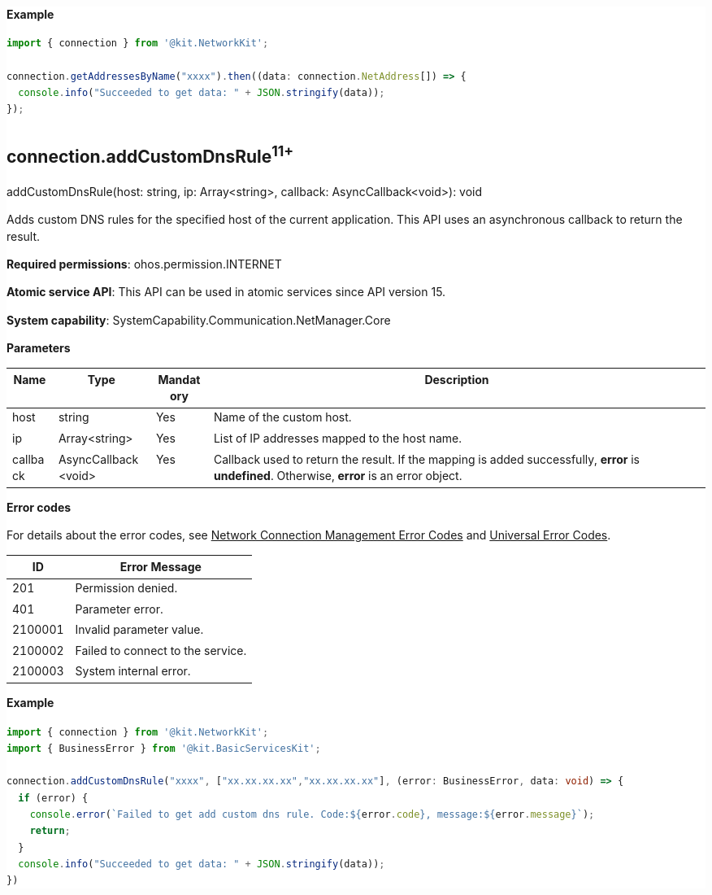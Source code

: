 **Example**

```ts
import { connection } from '@kit.NetworkKit';

connection.getAddressesByName("xxxx").then((data: connection.NetAddress[]) => {
  console.info("Succeeded to get data: " + JSON.stringify(data));
});
```

## connection.addCustomDnsRule<sup>11+</sup>

addCustomDnsRule(host: string, ip: Array\<string\>, callback: AsyncCallback\<void\>): void

Adds custom DNS rules for the specified host of the current application. This API uses an asynchronous callback to return the result.

**Required permissions**: ohos.permission.INTERNET

**Atomic service API**: This API can be used in atomic services since API version 15.

**System capability**: SystemCapability.Communication.NetManager.Core

**Parameters**

| Name  | Type                | Mandatory| Description                                                        |
| -------- | -------------------- | ---- | ------------------------------------------------------------ |
| host     | string               | Yes  | Name of the custom host.                                    |
| ip       | Array\<string>       | Yes  | List of IP addresses mapped to the host name.                                  |
| callback | AsyncCallback\<void> | Yes  | Callback used to return the result. If the mapping is added successfully, **error** is **undefined**. Otherwise, **error** is an error object.|

**Error codes**

For details about the error codes, see [Network Connection Management Error Codes](errorcode-net-connection.md) and [Universal Error Codes](../errorcode-universal.md).

| ID| Error Message                         |
| ------- | --------------------------------- |
| 201     | Permission denied.                |
| 401     | Parameter error.                  |
| 2100001 | Invalid parameter value.          |
| 2100002 | Failed to connect to the service. |
| 2100003 | System internal error.            |

**Example**

```ts
import { connection } from '@kit.NetworkKit';
import { BusinessError } from '@kit.BasicServicesKit';

connection.addCustomDnsRule("xxxx", ["xx.xx.xx.xx","xx.xx.xx.xx"], (error: BusinessError, data: void) => {
  if (error) {
    console.error(`Failed to get add custom dns rule. Code:${error.code}, message:${error.message}`);
    return;
  }
  console.info("Succeeded to get data: " + JSON.stringify(data));
})
```
